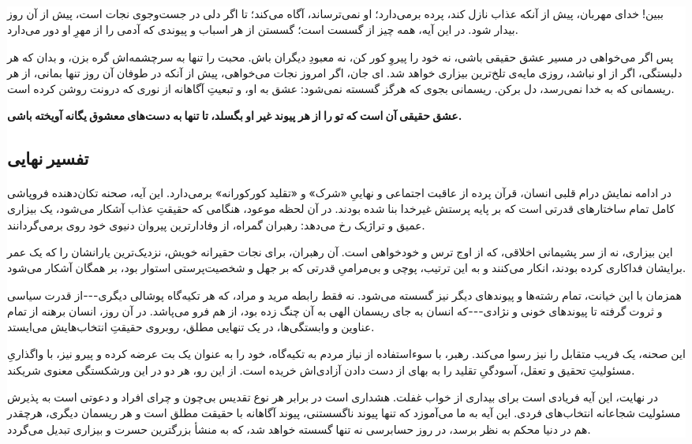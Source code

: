 ببین! خدای مهربان، پیش از آنکه عذاب نازل کند، پرده برمی‌دارد؛ او
نمی‌ترساند، آگاه می‌کند؛ تا اگر دلی در جست‌وجوی نجات است، پیش از آن روز
بیدار شود. در این آیه، همه چیز از گسست است؛ گسستن از هر اسباب و پیوندی
که آدمی را از مهرِ او دور می‌دارد.

پس اگر می‌خواهی در مسیر عشق حقیقی باشی، نه خود را پیروِ کور کن، نه معبودِ
دیگران باش. محبت را تنها به سرچشمه‌اش گره بزن، و بدان که هر دلبستگی، اگر
از او نباشد، روزی مایه‌ی تلخ‌ترین بیزاری خواهد شد. ای جان، اگر امروز نجات
می‌خواهی، پیش از آنکه در طوفان آن روز تنها بمانی، از هر ریسمانی که به خدا
نمی‌رسد، دل برکن. ریسمانی بجوی که هرگز گسسته نمی‌شود: عشق به او، و تبعیتِ
آگاهانه از نوری که درونت روشن کرده است.

**عشق حقیقی آن است که تو را از هر پیوند غیر او بگسلد، تا تنها به دست‌های
معشوق یگانه آویخته باشی.**

## تفسیر نهایی

در ادامه نمایش درام قلبی انسان، قرآن پرده از عاقبت اجتماعی و نهاییِ «شرک»
و «تقلید کورکورانه» برمی‌دارد. این آیه، صحنه تکان‌دهنده فروپاشی کامل تمام
ساختارهای قدرتی است که بر پایه پرستش غیرخدا بنا شده بودند. در آن لحظه
موعود، هنگامی که حقیقتِ عذاب آشکار می‌شود، یک بیزاری عمیق و تراژیک رخ
می‌دهد: رهبران گمراه، از وفادارترین پیروان دنیوی خود روی برمی‌گردانند.

این بیزاری، نه از سر پشیمانی اخلاقی، که از اوج ترس و خودخواهی است. آن
رهبران، برای نجات حقیرانه خویش، نزدیک‌ترین یارانشان را که یک عمر برایشان
فداکاری کرده بودند، انکار می‌کنند و به این ترتیب، پوچی و بی‌مرامیِ قدرتی که
بر جهل و شخصیت‌پرستی استوار بود، بر همگان آشکار می‌شود.

همزمان با این خیانت، تمام رشته‌ها و پیوندهای دیگر نیز گسسته می‌شود. نه فقط
رابطه مرید و مراد، که هر تکیه‌گاه پوشالی دیگری---از قدرت سیاسی و ثروت
گرفته تا پیوندهای خونی و نژادی---که انسان به جای ریسمان الهی به آن چنگ
زده بود، از هم فرو می‌پاشد. در آن روز، انسان برهنه از تمام عناوین و
وابستگی‌ها، در یک تنهایی مطلق، روبروی حقیقتِ انتخاب‌هایش می‌ایستد.

این صحنه، یک فریب متقابل را نیز رسوا می‌کند. رهبر، با سوءاستفاده از نیاز
مردم به تکیه‌گاه، خود را به عنوان یک بت عرضه کرده و پیرو نیز، با واگذاریِ
مسئولیتِ تحقیق و تعقل، آسودگیِ تقلید را به بهای از دست دادن آزادی‌اش خریده
است. از این رو، هر دو در این ورشکستگی معنوی شریکند.

در نهایت، این آیه فریادی است برای بیداری از خواب غفلت. هشداری است در
برابر هر نوع تقدیس بی‌چون و چرای افراد و دعوتی است به پذیرش مسئولیت
شجاعانه انتخاب‌های فردی. این آیه به ما می‌آموزد که تنها پیوند ناگسستنی،
پیوند آگاهانه با حقیقت مطلق است و هر ریسمان دیگری، هرچقدر هم در دنیا
محکم به نظر برسد، در روز حسابرسی نه تنها گسسته خواهد شد، که به منشأ
بزرگترین حسرت و بیزاری تبدیل می‌گردد.
